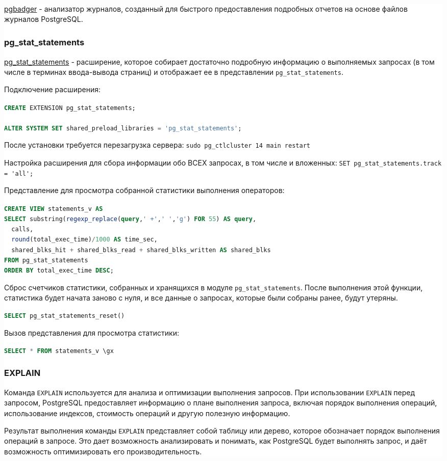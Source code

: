 [pgbadger](https://github.com/darold/pgbadger) - анализатор журналов, созданный для быстрого предоставления подробных отчетов на основе файлов журналов PostgreSQL.


### pg_stat_statements

[pg_stat_statements](https://postgrespro.ru/docs/postgresql/13/pgstatstatements) - расширение, которое собирает достаточно подробную информацию о выполняемых запросах (в том числе в терминах ввода-вывода страниц) и отображает ее в представлении `pg_stat_statements`.

Подключение расширения:
```sql
CREATE EXTENSION pg_stat_statements;

ALTER SYSTEM SET shared_preload_libraries = 'pg_stat_statements';
```

После установки требуется перезагрузка сервера:
`sudo pg_ctlcluster 14 main restart`


Настройка расширения для сбора информации обо ВСЕХ запросах, в том числе и вложенных:
`SET pg_stat_statements.track = 'all';`


Представление для просмотра собранной статистики выполнения операторов:
```sql
CREATE VIEW statements_v AS
SELECT substring(regexp_replace(query,' +',' ','g') FOR 55) AS query,
  calls,
  round(total_exec_time)/1000 AS time_sec,
  shared_blks_hit + shared_blks_read + shared_blks_written AS shared_blks
FROM pg_stat_statements
ORDER BY total_exec_time DESC;
```


Сброс счетчиков статистики, собранных и хранящихся в модуле `pg_stat_statements`. После выполнения этой функции, статистика будет начата заново с нуля, и все данные о запросах, которые были собраны ранее, будут утеряны.
```sql
SELECT pg_stat_statements_reset()
```

Вызов представления для просмотра статистики:
```sql
SELECT * FROM statements_v \gx
```


### EXPLAIN

Команда `EXPLAIN` используется для анализа и оптимизации выполнения запросов. При использовании `EXPLAIN` перед запросом, PostgreSQL предоставляет информацию о плане выполнения запроса, включая порядок выполнения операций, использование индексов, стоимость операций и другую полезную информацию.

Результат выполнения команды `EXPLAIN` представляет собой таблицу или дерево, которое обозначает порядок выполнения операций в запросе. Это дает возможность анализировать и понимать, как PostgreSQL будет выполнять запрос, и даёт возможность оптимизировать его производительность.
